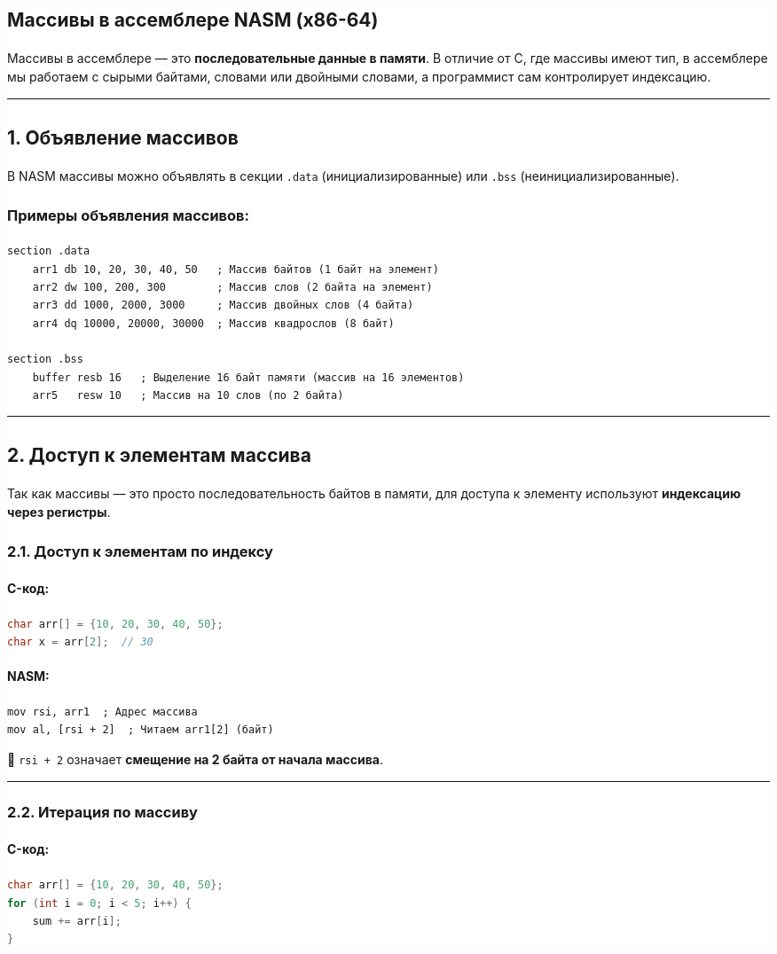 ## **Массивы в ассемблере NASM (x86-64)**  

Массивы в ассемблере — это **последовательные данные в памяти**. В отличие от C, где массивы имеют тип, в ассемблере мы работаем с сырыми байтами, словами или двойными словами, а программист сам контролирует индексацию.

---

## **1. Объявление массивов**  

В NASM массивы можно объявлять в секции `.data` (инициализированные) или `.bss` (неинициализированные).

### **Примеры объявления массивов:**
```assembly
section .data
    arr1 db 10, 20, 30, 40, 50   ; Массив байтов (1 байт на элемент)
    arr2 dw 100, 200, 300        ; Массив слов (2 байта на элемент)
    arr3 dd 1000, 2000, 3000     ; Массив двойных слов (4 байта)
    arr4 dq 10000, 20000, 30000  ; Массив квадрослов (8 байт)

section .bss
    buffer resb 16   ; Выделение 16 байт памяти (массив на 16 элементов)
    arr5   resw 10   ; Массив на 10 слов (по 2 байта)
```

---

## **2. Доступ к элементам массива**
Так как массивы — это просто последовательность байтов в памяти, для доступа к элементу используют **индексацию через регистры**.

### **2.1. Доступ к элементам по индексу**
#### **C-код:**  
```c
char arr[] = {10, 20, 30, 40, 50};
char x = arr[2];  // 30
```

#### **NASM:**  
```assembly
mov rsi, arr1  ; Адрес массива
mov al, [rsi + 2]  ; Читаем arr1[2] (байт)
```
📌 `rsi + 2` означает **смещение на 2 байта от начала массива**.

---

### **2.2. Итерация по массиву**
#### **C-код:**  
```c
char arr[] = {10, 20, 30, 40, 50};
for (int i = 0; i < 5; i++) {
    sum += arr[i];
}
```

